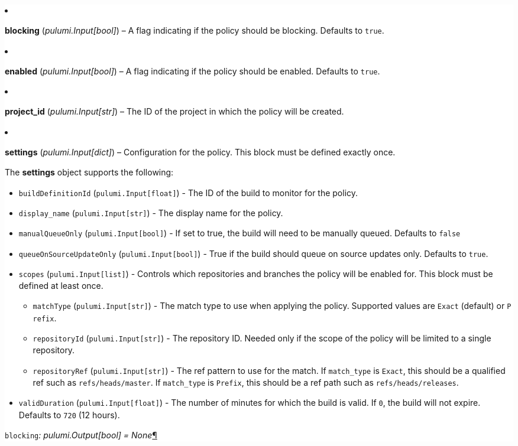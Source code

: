 <li><p><strong>blocking</strong> (<em>pulumi.Input</em><em>[</em><em>bool</em><em>]</em>) – A flag indicating if the policy should be blocking. Defaults to <code class="docutils literal notranslate"><span class="pre">true</span></code>.</p></li>
<li><p><strong>enabled</strong> (<em>pulumi.Input</em><em>[</em><em>bool</em><em>]</em>) – A flag indicating if the policy should be enabled. Defaults to <code class="docutils literal notranslate"><span class="pre">true</span></code>.</p></li>
<li><p><strong>project_id</strong> (<em>pulumi.Input</em><em>[</em><em>str</em><em>]</em>) – The ID of the project in which the policy will be created.</p></li>
<li><p><strong>settings</strong> (<em>pulumi.Input</em><em>[</em><em>dict</em><em>]</em>) – Configuration for the policy. This block must be defined exactly once.</p></li>
</ul>
</dd>
</dl>
<p>The <strong>settings</strong> object supports the following:</p>
<ul class="simple">
<li><p><code class="docutils literal notranslate"><span class="pre">buildDefinitionId</span></code> (<code class="docutils literal notranslate"><span class="pre">pulumi.Input[float]</span></code>) - The ID of the build to monitor for the policy.</p></li>
<li><p><code class="docutils literal notranslate"><span class="pre">display_name</span></code> (<code class="docutils literal notranslate"><span class="pre">pulumi.Input[str]</span></code>) - The display name for the policy.</p></li>
<li><p><code class="docutils literal notranslate"><span class="pre">manualQueueOnly</span></code> (<code class="docutils literal notranslate"><span class="pre">pulumi.Input[bool]</span></code>) - If set to true, the build will need to be manually queued. Defaults to <code class="docutils literal notranslate"><span class="pre">false</span></code></p></li>
<li><p><code class="docutils literal notranslate"><span class="pre">queueOnSourceUpdateOnly</span></code> (<code class="docutils literal notranslate"><span class="pre">pulumi.Input[bool]</span></code>) - True if the build should queue on source updates only. Defaults to <code class="docutils literal notranslate"><span class="pre">true</span></code>.</p></li>
<li><p><code class="docutils literal notranslate"><span class="pre">scopes</span></code> (<code class="docutils literal notranslate"><span class="pre">pulumi.Input[list]</span></code>) - Controls which repositories and branches the policy will be enabled for. This block must be defined at least once.</p>
<ul>
<li><p><code class="docutils literal notranslate"><span class="pre">matchType</span></code> (<code class="docutils literal notranslate"><span class="pre">pulumi.Input[str]</span></code>) - The match type to use when applying the policy. Supported values are <code class="docutils literal notranslate"><span class="pre">Exact</span></code> (default) or <code class="docutils literal notranslate"><span class="pre">Prefix</span></code>.</p></li>
<li><p><code class="docutils literal notranslate"><span class="pre">repositoryId</span></code> (<code class="docutils literal notranslate"><span class="pre">pulumi.Input[str]</span></code>) - The repository ID. Needed only if the scope of the policy will be limited to a single repository.</p></li>
<li><p><code class="docutils literal notranslate"><span class="pre">repositoryRef</span></code> (<code class="docutils literal notranslate"><span class="pre">pulumi.Input[str]</span></code>) - The ref pattern to use for the match. If <code class="docutils literal notranslate"><span class="pre">match_type</span></code> is <code class="docutils literal notranslate"><span class="pre">Exact</span></code>, this should be a qualified ref such as <code class="docutils literal notranslate"><span class="pre">refs/heads/master</span></code>. If <code class="docutils literal notranslate"><span class="pre">match_type</span></code> is <code class="docutils literal notranslate"><span class="pre">Prefix</span></code>, this should be a ref path such as <code class="docutils literal notranslate"><span class="pre">refs/heads/releases</span></code>.</p></li>
</ul>
</li>
<li><p><code class="docutils literal notranslate"><span class="pre">validDuration</span></code> (<code class="docutils literal notranslate"><span class="pre">pulumi.Input[float]</span></code>) - The number of minutes for which the build is valid. If <code class="docutils literal notranslate"><span class="pre">0</span></code>, the build will not expire. Defaults to <code class="docutils literal notranslate"><span class="pre">720</span></code> (12 hours).</p></li>
</ul>
<dl class="py attribute">
<dt id="pulumi_azuredevops.policy.BranchPolicyBuildValidation.blocking">
<code class="sig-name descname">blocking</code><em class="property">: pulumi.Output[bool]</em><em class="property"> = None</em><a class="headerlink" href="#pulumi_azuredevops.policy.BranchPolicyBuildValidation.blocking" title="Permalink to this definition">¶</a></dt>